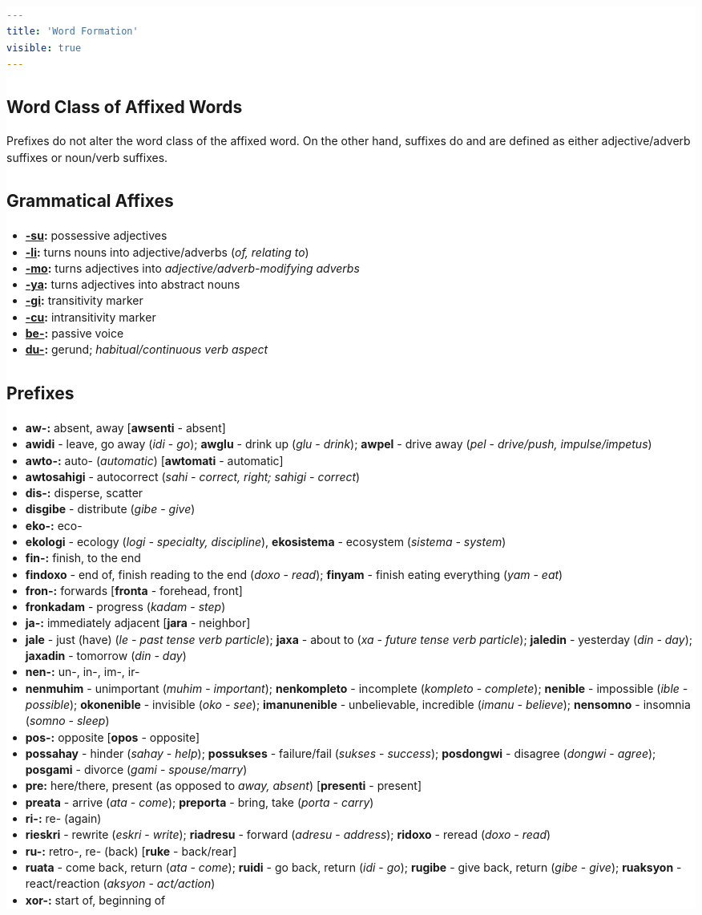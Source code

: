 ```yaml
---
title: 'Word Formation'
visible: true
---
```


## Word Class of Affixed Words

Prefixes do not alter the word class of the affixed word. On the other hand, suffixes do and are defined as either adjective/adverb suffixes or noun/verb suffixes.

## Grammatical Affixes

* **[-su](/gramati/pronamelexi#suyali_sifalexi):** possessive adjectives
* **[-li](/gramati/inharelexi#xafefikso_-li):** turns nouns into adjective/adverbs (_of, relating to_)
* **[-mo](/gramati/inharelexi#xafefikso_-mo):** turns adjectives into _adjective/adverb-modifying adverbs_
* **[-ya](/gramati/inharelexi#xafefikso_-ya):** turns adjectives into abstract nouns
* **[-gi](/gramati/inharelexi#xafefikso_-gi):** transitivity marker
* **[-cu](/gramati/inharelexi#xafefikso_-cu):** intransitivity marker
* **[be-](/gramati/falelexili-morfo#be-):** passive voice
* **[du-](/gramati/inharelexi#lefefikso_du-):** gerund; _habitual/continuous verb aspect_

## Prefixes

* **aw-:** absent, away  [**awsenti** - absent]
 * **awidi** - leave, go away (_idi_ - _go_); **awglu** - drink up (_glu_ - _drink_); **awpel** - drive away (_pel_ - _drive/push, impulse/impetus_)
* **awto-:** auto- (_automatic_) [**awtomati** - automatic]
 * **awtosahigi** - autocorrect (_sahi - correct, right; sahigi - correct_)
* **dis-:** disperse, scatter
 * **disgibe** - distribute (_gibe_ - _give_)
* **eko-:** eco-
 * **ekologi** - ecology (_logi - specialty, discipline_), **ekosistema** - ecosystem (_sistema - system_)
* **fin-:** finish, to the end
 * **findoxo** - end of, finish reading to the end (_doxo_ - _read_); **finyam** - finish eating everything (_yam_ - _eat_)
* **fron-:** forwards [**fronta** - forehead, front]
 * **fronkadam** - progress (_kadam_ - _step_)
* **ja-:** immediately adjacent [**jara** - neighbor]
 * **jale** - just (have) (_le - past tense verb particle_); **jaxa** - about to (_xa - future tense verb particle_); **jaledin** - yesterday (_din - day_); **jaxadin** - tomorrow (_din - day_)
* **nen-:** un-, in-, im-, ir-
 * **nenmuhim** - unimportant (_muhim_ - _important_); **nenkompleto** - incomplete (_kompleto_ - _complete_); **nenible** - impossible (_ible - possible_);  **okonenible** - invisible (_oko - see_); **imanunenible** - unbelievable, incredible (_imanu - believe_); **nensomno** - insomnia (_somno_ - _sleep_)
* **pos-:** opposite [**opos** - opposite]
 * **possahay** - hinder (_sahay_ - _help_); **possukses** - failure/fail (_sukses_ - _success_); **posdongwi** - disagree (_dongwi_ - _agree_); **posgami** - divorce (_gami_ - _spouse/marry_)
* **pre:** here/there, present (as opposed to _away, absent_) [**presenti** - present]
 * **preata** - arrive (_ata_ - _come_); **preporta** - bring, take (_porta_ - _carry_)
* **ri-:** re- (again)
 * **rieskri** - rewrite (_eskri_ - _write_); **riadresu** - forward (_adresu_ - _address_); **ridoxo** - reread (_doxo_ - _read_)
* **ru-:** retro-, re- (back) [**ruke** - back/rear]
 * **ruata** - come back, return (_ata_ - _come_); **ruidi** - go back, return (_idi_ - _go_); **rugibe** - give back, return (_gibe_ - _give_); **ruaksyon** - react/reaction (_aksyon_ - _act/action_)
* **xor-:** start of, beginning of